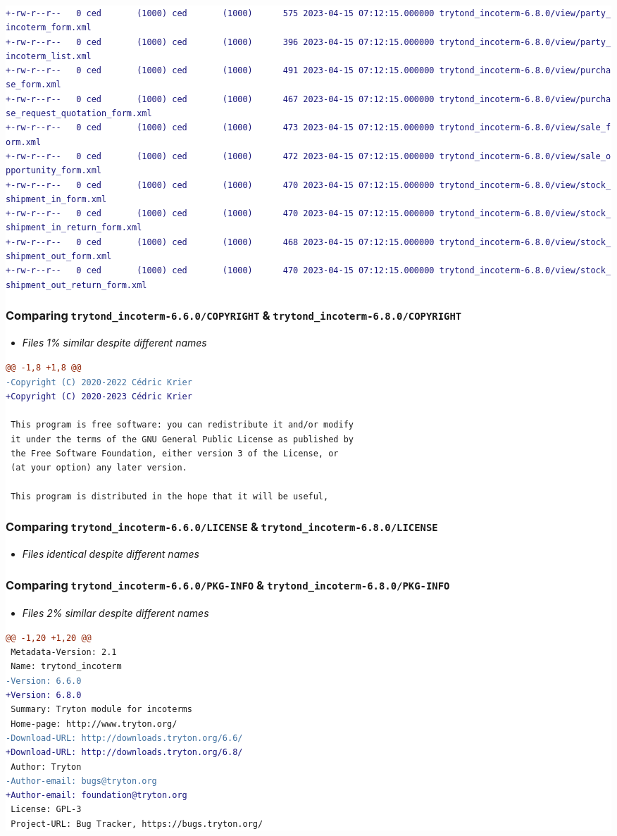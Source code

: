 ```diff
+-rw-r--r--   0 ced       (1000) ced       (1000)      575 2023-04-15 07:12:15.000000 trytond_incoterm-6.8.0/view/party_incoterm_form.xml
+-rw-r--r--   0 ced       (1000) ced       (1000)      396 2023-04-15 07:12:15.000000 trytond_incoterm-6.8.0/view/party_incoterm_list.xml
+-rw-r--r--   0 ced       (1000) ced       (1000)      491 2023-04-15 07:12:15.000000 trytond_incoterm-6.8.0/view/purchase_form.xml
+-rw-r--r--   0 ced       (1000) ced       (1000)      467 2023-04-15 07:12:15.000000 trytond_incoterm-6.8.0/view/purchase_request_quotation_form.xml
+-rw-r--r--   0 ced       (1000) ced       (1000)      473 2023-04-15 07:12:15.000000 trytond_incoterm-6.8.0/view/sale_form.xml
+-rw-r--r--   0 ced       (1000) ced       (1000)      472 2023-04-15 07:12:15.000000 trytond_incoterm-6.8.0/view/sale_opportunity_form.xml
+-rw-r--r--   0 ced       (1000) ced       (1000)      470 2023-04-15 07:12:15.000000 trytond_incoterm-6.8.0/view/stock_shipment_in_form.xml
+-rw-r--r--   0 ced       (1000) ced       (1000)      470 2023-04-15 07:12:15.000000 trytond_incoterm-6.8.0/view/stock_shipment_in_return_form.xml
+-rw-r--r--   0 ced       (1000) ced       (1000)      468 2023-04-15 07:12:15.000000 trytond_incoterm-6.8.0/view/stock_shipment_out_form.xml
+-rw-r--r--   0 ced       (1000) ced       (1000)      470 2023-04-15 07:12:15.000000 trytond_incoterm-6.8.0/view/stock_shipment_out_return_form.xml
```

### Comparing `trytond_incoterm-6.6.0/COPYRIGHT` & `trytond_incoterm-6.8.0/COPYRIGHT`

 * *Files 1% similar despite different names*

```diff
@@ -1,8 +1,8 @@
-Copyright (C) 2020-2022 Cédric Krier
+Copyright (C) 2020-2023 Cédric Krier
 
 This program is free software: you can redistribute it and/or modify
 it under the terms of the GNU General Public License as published by
 the Free Software Foundation, either version 3 of the License, or
 (at your option) any later version.
 
 This program is distributed in the hope that it will be useful,
```

### Comparing `trytond_incoterm-6.6.0/LICENSE` & `trytond_incoterm-6.8.0/LICENSE`

 * *Files identical despite different names*

### Comparing `trytond_incoterm-6.6.0/PKG-INFO` & `trytond_incoterm-6.8.0/PKG-INFO`

 * *Files 2% similar despite different names*

```diff
@@ -1,20 +1,20 @@
 Metadata-Version: 2.1
 Name: trytond_incoterm
-Version: 6.6.0
+Version: 6.8.0
 Summary: Tryton module for incoterms
 Home-page: http://www.tryton.org/
-Download-URL: http://downloads.tryton.org/6.6/
+Download-URL: http://downloads.tryton.org/6.8/
 Author: Tryton
-Author-email: bugs@tryton.org
+Author-email: foundation@tryton.org
 License: GPL-3
 Project-URL: Bug Tracker, https://bugs.tryton.org/
```